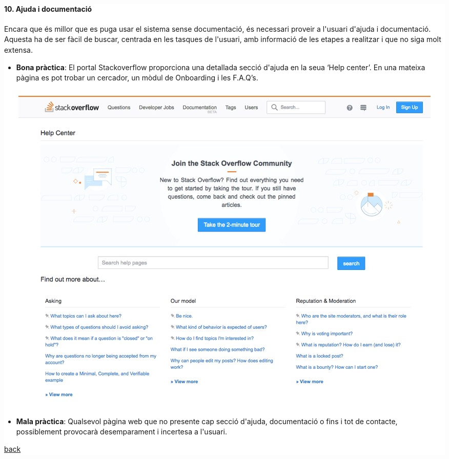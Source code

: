 #### 10. Ajuda i documentació

Encara que és millor que es puga usar el sistema sense documentació, és necessari proveir a l'usuari d'ajuda i documentació. Aquesta ha de ser fàcil de buscar, centrada en les tasques de l'usuari, amb informació de les etapes a realitzar i que no siga molt extensa.

- **Bona pràctica**: El portal Stackoverflow proporciona una detallada secció d'ajuda en la seua ‘Help center’. En una mateixa pàgina es pot trobar un cercador, un mòdul de Onboarding i les F.A.Q’s.

![Ajuda i documentació](./images/heuristic10a.jpg)

- **Mala pràctica**: Qualsevol pàgina web que no presente cap secció d'ajuda, documentació o fins i tot de contacte, possiblement provocarà desemparament i incertesa a l'usuari.

[back](../../metiprot.html)